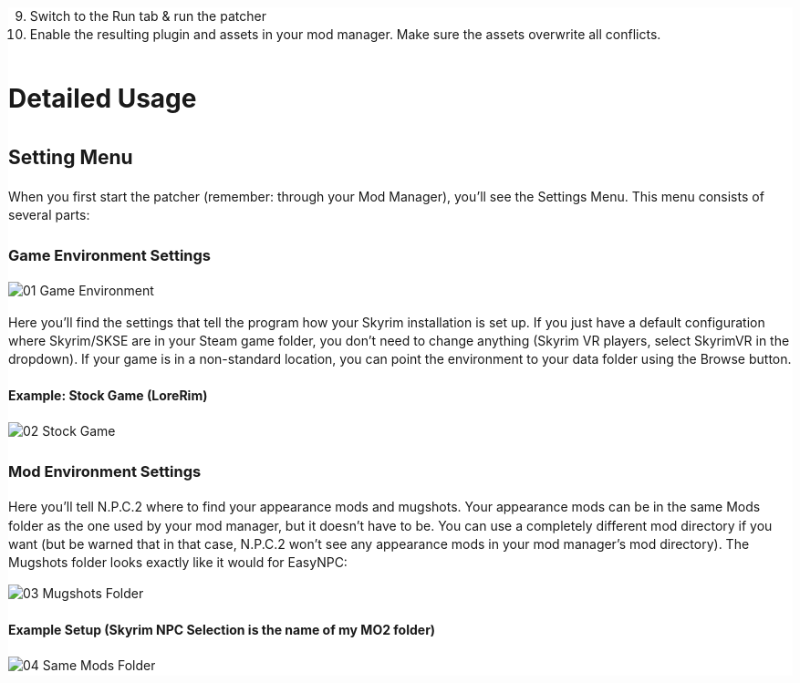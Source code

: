 9. Switch to the Run tab & run the patcher
10. Enable the resulting plugin and assets in your mod manager. Make sure the assets overwrite all conflicts.


# Detailed Usage


## Setting Menu

When you first start the patcher (remember: through your Mod Manager), you’ll see the Settings Menu. This menu consists of several parts:


### Game Environment Settings



<img width="2206" height="636" alt="01 Game Environment" src="https://github.com/user-attachments/assets/cfab50bb-3957-4d63-90b0-7bbfb36bc8f7" />



Here you’ll find the settings that tell the program how your Skyrim installation is set up. If you just have a default configuration where Skyrim/SKSE are in your Steam game folder, you don’t need to change anything (Skyrim VR players, select SkyrimVR in the dropdown). If your game is in a non-standard location, you can point the environment to your data folder using the Browse button.


#### Example: Stock Game (LoreRim)



<img width="2180" height="496" alt="02 Stock Game" src="https://github.com/user-attachments/assets/21f1dff8-fe0a-4f95-87d8-c7471587d021" />




### Mod Environment Settings

Here you’ll tell N.P.C.2 where to find your appearance mods and mugshots. Your appearance mods can be in the same Mods folder as the one used by your mod manager, but it doesn’t have to be. You can use a completely different mod directory if you want (but be warned that in that case, N.P.C.2 won’t see any appearance mods in your mod manager’s mod directory). The Mugshots folder looks exactly like it would for EasyNPC:



<img width="1814" height="954" alt="03 Mugshots Folder" src="https://github.com/user-attachments/assets/046c707a-5136-40c1-9594-b7f0e61639d4" />



#### Example Setup (Skyrim NPC Selection is the name of my MO2 folder)



<img width="2164" height="384" alt="04 Same Mods Folder" src="https://github.com/user-attachments/assets/c02cba9d-8db6-4c07-8d3d-e0257c8d80e8" />

